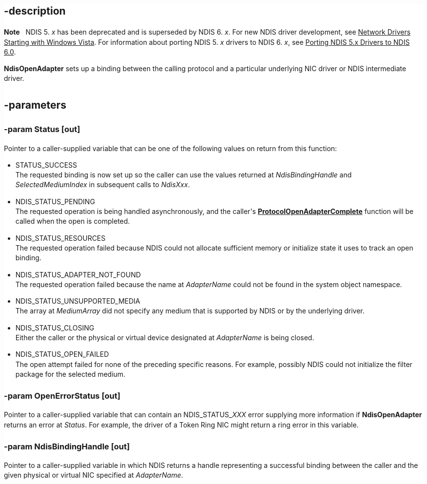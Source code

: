 ## -description

**Note**   NDIS 5. *x* has been deprecated and is superseded by NDIS 6. *x*. For new NDIS driver development, see [Network Drivers Starting with Windows Vista](../_netvista/index.md). For information about porting NDIS 5. *x* drivers to NDIS 6. *x*, see [Porting NDIS 5.x Drivers to NDIS 6.0](https://msdn.microsoft.com/library/Ff570059).

**NdisOpenAdapter** sets up a binding between the calling protocol and a particular underlying NIC driver or NDIS intermediate driver.

## -parameters

### -param Status [out]

Pointer to a caller-supplied variable that can be one of the following values on return from this function:

- STATUS\_SUCCESS  
  The requested binding is now set up so the caller can use the values returned at *NdisBindingHandle* and *SelectedMediumIndex* in subsequent calls to *NdisXxx*.

- NDIS\_STATUS\_PENDING  
  The requested operation is being handled asynchronously, and the caller's [**ProtocolOpenAdapterComplete**](https://msdn.microsoft.com/library/ff563238\(v=vs.85\)) function will be called when the open is completed.

- NDIS\_STATUS\_RESOURCES  
  The requested operation failed because NDIS could not allocate sufficient memory or initialize state it uses to track an open binding.

- NDIS\_STATUS\_ADAPTER\_NOT\_FOUND  
  The requested operation failed because the name at *AdapterName* could not be found in the system object namespace.

- NDIS\_STATUS\_UNSUPPORTED\_MEDIA  
  The array at *MediumArray* did not specify any medium that is supported by NDIS or by the underlying driver.

- NDIS\_STATUS\_CLOSING  
  Either the caller or the physical or virtual device designated at *AdapterName* is being closed.

- NDIS\_STATUS\_OPEN\_FAILED  
  The open attempt failed for none of the preceding specific reasons. For example, possibly NDIS could not initialize the filter package for the selected medium.

### -param OpenErrorStatus [out]

Pointer to a caller-supplied variable that can contain an NDIS\_STATUS\_*XXX* error supplying more information if **NdisOpenAdapter** returns an error at *Status*. For example, the driver of a Token Ring NIC might return a ring error in this variable.

### -param NdisBindingHandle [out]

Pointer to a caller-supplied variable in which NDIS returns a handle representing a successful binding between the caller and the given physical or virtual NIC specified at *AdapterName*.
